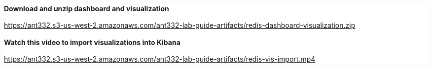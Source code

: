 **Download and unzip dashboard and visualization**

https://ant332.s3-us-west-2.amazonaws.com/ant332-lab-guide-artifacts/redis-dashboard-visualization.zip

**Watch this video to import visualizations into Kibana**

https://ant332.s3-us-west-2.amazonaws.com/ant332-lab-guide-artifacts/redis-vis-import.mp4
